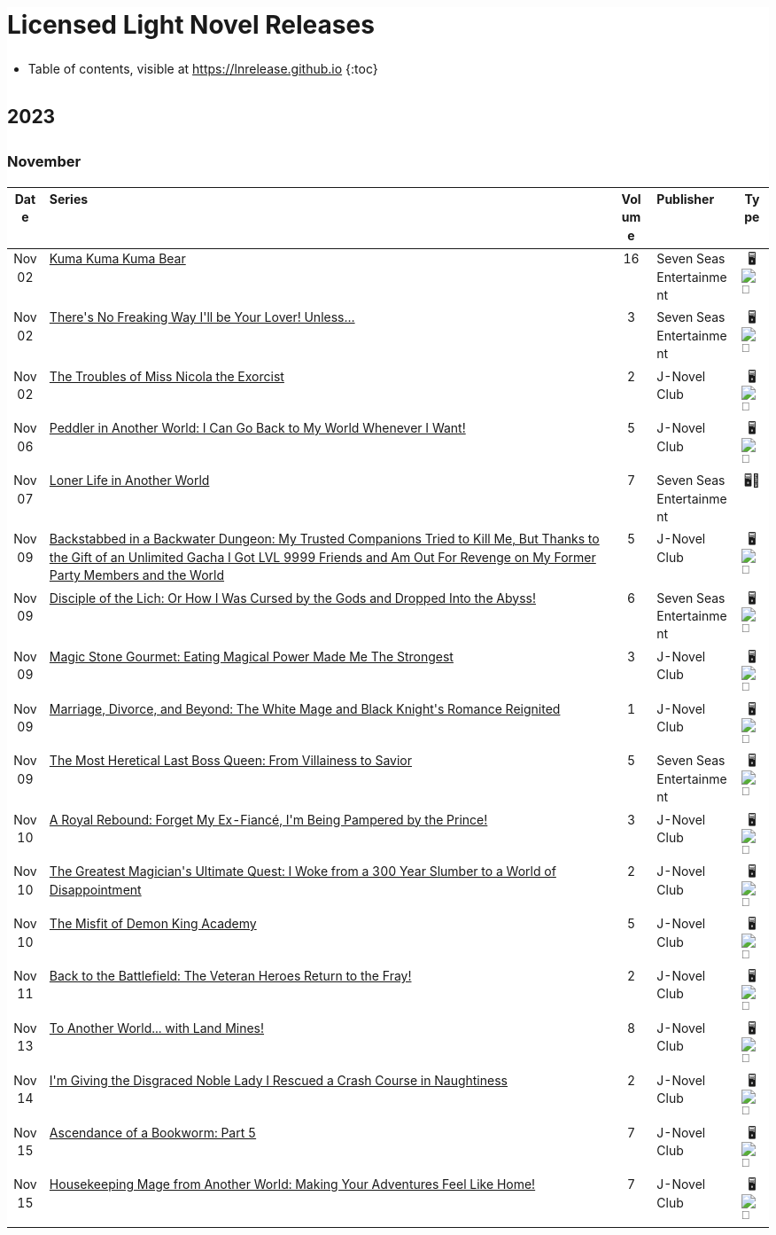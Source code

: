 # Licensed Light Novel Releases

- Table of contents, visible at https://lnrelease.github.io
{:toc}

## 2023

### November

Date|Series|Volume|Publisher|Type|
:---:|:---|:---:|:---|:---:|
Nov 02|[Kuma Kuma Kuma Bear](https://sevenseasentertainment.com/books/kuma-kuma-kuma-bear-vol-16/)|16|Seven Seas Entertainment|🖥️<input class="spacer" alt="📖" type="image" disabled>|
Nov 02|[There's No Freaking Way I'll be Your Lover! Unless…](https://sevenseasentertainment.com/books/theres-no-freaking-way-ill-be-your-lover-unless-light-novel-vol-3/)|3|Seven Seas Entertainment|🖥️<input class="spacer" alt="📖" type="image" disabled>|
Nov 02|[The Troubles of Miss Nicola the Exorcist](https://j-novel.club/series/the-troubles-of-miss-nicola-the-exorcist#volume-2)|2|J-Novel Club|🖥️<input class="spacer" alt="📖" type="image" disabled>|
Nov 06|[Peddler in Another World: I Can Go Back to My World Whenever I Want!](https://j-novel.club/series/peddler-in-another-world#volume-5)|5|J-Novel Club|🖥️<input class="spacer" alt="📖" type="image" disabled>|
Nov 07|[Loner Life in Another World](https://sevenseasentertainment.com/books/loner-life-in-another-world-light-novel-vol-7/)|7|Seven Seas Entertainment|🖥️📖|
Nov 09|[Backstabbed in a Backwater Dungeon: My Trusted Companions Tried to Kill Me, But Thanks to the Gift of an Unlimited Gacha I Got LVL 9999 Friends and Am Out For Revenge on My Former Party Members and the World](https://j-novel.club/series/backstabbed-in-a-backwater-dungeon#volume-5)|5|J-Novel Club|🖥️<input class="spacer" alt="📖" type="image" disabled>|
Nov 09|[Disciple of the Lich: Or How I Was Cursed by the Gods and Dropped Into the Abyss!](https://sevenseasentertainment.com/books/disciple-of-the-lich-or-how-i-was-cursed-by-the-gods-and-dropped-into-the-abyss-light-novel-vol-6/)|6|Seven Seas Entertainment|🖥️<input class="spacer" alt="📖" type="image" disabled>|
Nov 09|[Magic Stone Gourmet: Eating Magical Power Made Me The Strongest](https://j-novel.club/series/magic-stone-gourmet-eating-magical-power-made-me-the-strongest#volume-3)|3|J-Novel Club|🖥️<input class="spacer" alt="📖" type="image" disabled>|
Nov 09|[Marriage, Divorce, and Beyond: The White Mage and Black Knight's Romance Reignited](https://j-novel.club/series/marriage-divorce-and-beyond-the-white-mage-and-black-knight-s-romance-reignited#volume-1)|1|J-Novel Club|🖥️<input class="spacer" alt="📖" type="image" disabled>|
Nov 09|[The Most Heretical Last Boss Queen: From Villainess to Savior](https://sevenseasentertainment.com/books/the-most-heretical-last-boss-queen-from-villainess-to-savior-light-novel-vol-5/)|5|Seven Seas Entertainment|🖥️<input class="spacer" alt="📖" type="image" disabled>|
Nov 10|[A Royal Rebound: Forget My Ex-Fiancé, I'm Being Pampered by the Prince!](https://j-novel.club/series/a-royal-rebound#volume-3)|3|J-Novel Club|🖥️<input class="spacer" alt="📖" type="image" disabled>|
Nov 10|[The Greatest Magician's Ultimate Quest: I Woke from a 300 Year Slumber to a World of Disappointment](https://j-novel.club/series/the-greatest-magician-s-ultimate-quest-i-woke-from-a-300-year-slumber-to-a-world-of-disappointment#volume-2)|2|J-Novel Club|🖥️<input class="spacer" alt="📖" type="image" disabled>|
Nov 10|[The Misfit of Demon King Academy](https://j-novel.club/series/the-misfit-of-demon-king-academy#volume-6)|5|J-Novel Club|🖥️<input class="spacer" alt="📖" type="image" disabled>|
Nov 11|[Back to the Battlefield: The Veteran Heroes Return to the Fray!](https://j-novel.club/series/back-to-the-battlefield-the-veteran-heroes-return-to-the-fray#volume-2)|2|J-Novel Club|🖥️<input class="spacer" alt="📖" type="image" disabled>|
Nov 13|[To Another World... with Land Mines!](https://j-novel.club/series/to-another-world-with-land-mines#volume-8)|8|J-Novel Club|🖥️<input class="spacer" alt="📖" type="image" disabled>|
Nov 14|[I'm Giving the Disgraced Noble Lady I Rescued a Crash Course in Naughtiness](https://j-novel.club/series/i-m-giving-the-disgraced-noble-lady-i-rescued-a-crash-course-in-naughtiness#volume-2)|2|J-Novel Club|🖥️<input class="spacer" alt="📖" type="image" disabled>|
Nov 15|[Ascendance of a Bookworm: Part 5](https://j-novel.club/series/ascendance-of-a-bookworm#volume-28)|7|J-Novel Club|🖥️<input class="spacer" alt="📖" type="image" disabled>|
Nov 15|[Housekeeping Mage from Another World: Making Your Adventures Feel Like Home!](https://j-novel.club/series/housekeeping-mage-from-another-world-making-your-adventures-feel-like-home#volume-7)|7|J-Novel Club|🖥️<input class="spacer" alt="📖" type="image" disabled>|